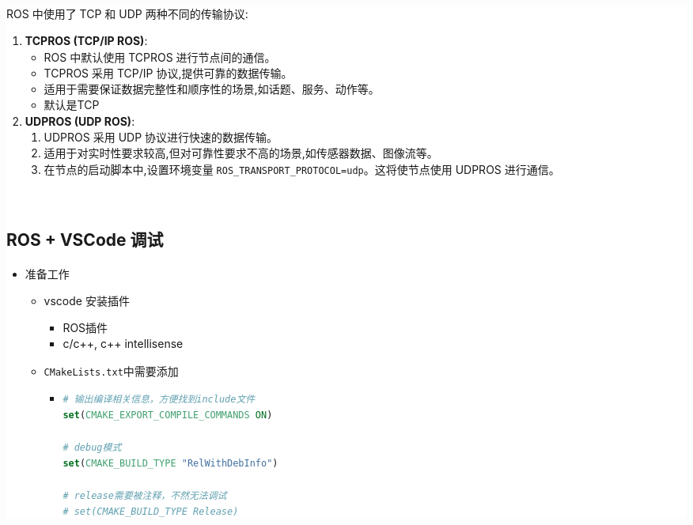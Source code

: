 

ROS 中使用了 TCP 和 UDP 两种不同的传输协议:

1. **TCPROS (TCP/IP ROS)**:
   - ROS 中默认使用 TCPROS 进行节点间的通信。
   - TCPROS 采用 TCP/IP 协议,提供可靠的数据传输。
   - 适用于需要保证数据完整性和顺序性的场景,如话题、服务、动作等。
   - 默认是TCP
2. **UDPROS (UDP ROS)**:
   1. UDPROS 采用 UDP 协议进行快速的数据传输。
   2. 适用于对实时性要求较高,但对可靠性要求不高的场景,如传感器数据、图像流等。
   3. 在节点的启动脚本中,设置环境变量 `ROS_TRANSPORT_PROTOCOL=udp`。这将使节点使用 UDPROS 进行通信。

































​	

## ROS + VSCode 调试

- 准备工作

  - vscode 安装插件

    - ROS插件
    - c/c++, c++ intellisense

  - `CMakeLists.txt`中需要添加

    - ```Cmake
      # 输出编译相关信息，方便找到include文件
      set(CMAKE_EXPORT_COMPILE_COMMANDS ON) 
      
      # debug模式
      set(CMAKE_BUILD_TYPE "RelWithDebInfo")
      
      # release需要被注释，不然无法调试
      # set(CMAKE_BUILD_TYPE Release)
      ```
